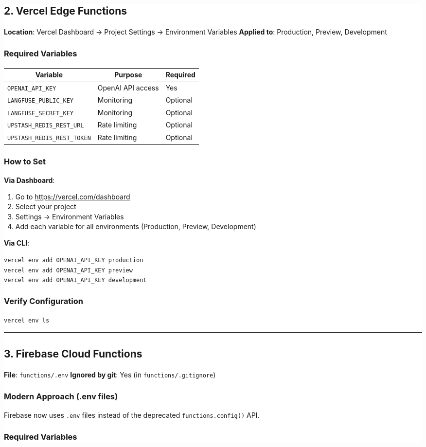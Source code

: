 
## 2. Vercel Edge Functions

**Location**: Vercel Dashboard → Project Settings → Environment Variables
**Applied to**: Production, Preview, Development

### Required Variables

| Variable | Purpose | Required |
|----------|---------|----------|
| `OPENAI_API_KEY` | OpenAI API access | Yes |
| `LANGFUSE_PUBLIC_KEY` | Monitoring | Optional |
| `LANGFUSE_SECRET_KEY` | Monitoring | Optional |
| `UPSTASH_REDIS_REST_URL` | Rate limiting | Optional |
| `UPSTASH_REDIS_REST_TOKEN` | Rate limiting | Optional |

### How to Set

**Via Dashboard**:
1. Go to https://vercel.com/dashboard
2. Select your project
3. Settings → Environment Variables
4. Add each variable for all environments (Production, Preview, Development)

**Via CLI**:
```bash
vercel env add OPENAI_API_KEY production
vercel env add OPENAI_API_KEY preview
vercel env add OPENAI_API_KEY development
```

### Verify Configuration

```bash
vercel env ls
```

---

## 3. Firebase Cloud Functions

**File**: `functions/.env`
**Ignored by git**: Yes (in `functions/.gitignore`)

### Modern Approach (.env files)

Firebase now uses `.env` files instead of the deprecated `functions.config()` API.

### Required Variables
